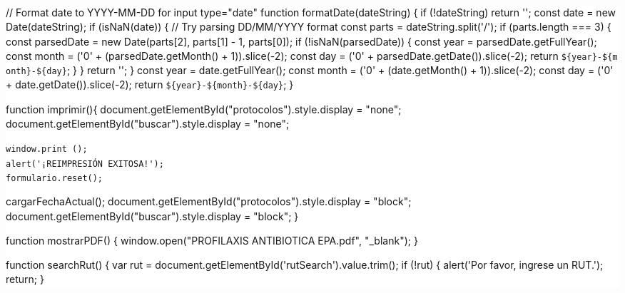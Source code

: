 

// Format date to YYYY-MM-DD for input type="date"
function formatDate(dateString) {
    if (!dateString) return '';
    const date = new Date(dateString);
    if (isNaN(date)) {
        // Try parsing DD/MM/YYYY format
        const parts = dateString.split('/');
        if (parts.length === 3) {
            const parsedDate = new Date(parts[2], parts[1] - 1, parts[0]);
            if (!isNaN(parsedDate)) {
                const year = parsedDate.getFullYear();
                const month = ('0' + (parsedDate.getMonth() + 1)).slice(-2);
                const day = ('0' + parsedDate.getDate()).slice(-2);
                return `${year}-${month}-${day}`;
            }
        }
        return '';
    }
    const year = date.getFullYear();
    const month = ('0' + (date.getMonth() + 1)).slice(-2);
    const day = ('0' + date.getDate()).slice(-2);
    return `${year}-${month}-${day}`;
}


function imprimir(){
    document.getElementById("protocolos").style.display = "none";
    document.getElementById("buscar").style.display = "none";
    
       
    window.print ();
    alert('¡REIMPRESIÓN EXITOSA!');
    formulario.reset();
cargarFechaActual();
document.getElementById("protocolos").style.display = "block";
document.getElementById("buscar").style.display = "block";
}

function mostrarPDF() {
  window.open("PROFILAXIS ANTIBIOTICA EPA.pdf", "_blank");
}








function searchRut() {
    var rut = document.getElementById('rutSearch').value.trim();
    if (!rut) {
        alert('Por favor, ingrese un RUT.');
        return;
    }
